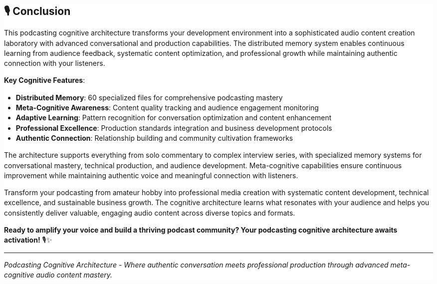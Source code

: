 
## 🎙️ Conclusion

This podcasting cognitive architecture transforms your development environment into a sophisticated audio content creation laboratory with advanced conversational and production capabilities. The distributed memory system enables continuous learning from audience feedback, systematic content optimization, and professional growth while maintaining authentic connection with your listeners.

**Key Cognitive Features**:
- **Distributed Memory**: 60 specialized files for comprehensive podcasting mastery
- **Meta-Cognitive Awareness**: Content quality tracking and audience engagement monitoring
- **Adaptive Learning**: Pattern recognition for conversation optimization and content enhancement
- **Professional Excellence**: Production standards integration and business development protocols
- **Authentic Connection**: Relationship building and community cultivation frameworks

The architecture supports everything from solo commentary to complex interview series, with specialized memory systems for conversational mastery, technical production, and audience development. Meta-cognitive capabilities ensure continuous improvement while maintaining authentic voice and meaningful connection with listeners.

Transform your podcasting from amateur hobby into professional media creation with systematic content development, technical excellence, and sustainable business growth. The cognitive architecture learns what resonates with your audience and helps you consistently deliver valuable, engaging audio content across diverse topics and formats.

**Ready to amplify your voice and build a thriving podcast community? Your podcasting cognitive architecture awaits activation!** 🎙️✨

---

*Podcasting Cognitive Architecture - Where authentic conversation meets professional production through advanced meta-cognitive audio content mastery.*
